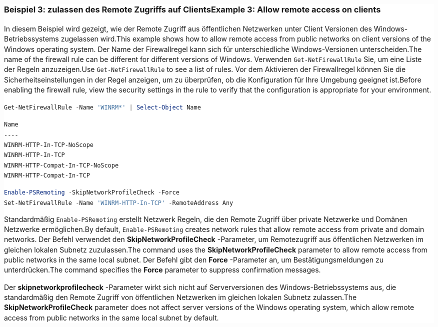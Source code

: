 ### <span data-ttu-id="c905d-138">Beispiel 3: zulassen des Remote Zugriffs auf Clients</span><span class="sxs-lookup"><span data-stu-id="c905d-138">Example 3: Allow remote access on clients</span></span>

<span data-ttu-id="c905d-139">In diesem Beispiel wird gezeigt, wie der Remote Zugriff aus öffentlichen Netzwerken unter Client Versionen des Windows-Betriebssystems zugelassen wird.</span><span class="sxs-lookup"><span data-stu-id="c905d-139">This example shows how to allow remote access from public networks on client versions of the Windows operating system.</span></span> <span data-ttu-id="c905d-140">Der Name der Firewallregel kann sich für unterschiedliche Windows-Versionen unterscheiden.</span><span class="sxs-lookup"><span data-stu-id="c905d-140">The name of the firewall rule can be different for different versions of Windows.</span></span>
<span data-ttu-id="c905d-141">Verwenden `Get-NetFirewallRule` Sie, um eine Liste der Regeln anzuzeigen.</span><span class="sxs-lookup"><span data-stu-id="c905d-141">Use `Get-NetFirewallRule` to see a list of rules.</span></span> <span data-ttu-id="c905d-142">Vor dem Aktivieren der Firewallregel können Sie die Sicherheitseinstellungen in der Regel anzeigen, um zu überprüfen, ob die Konfiguration für Ihre Umgebung geeignet ist.</span><span class="sxs-lookup"><span data-stu-id="c905d-142">Before enabling the firewall rule, view the security settings in the rule to verify that the configuration is appropriate for your environment.</span></span>

```powershell
Get-NetFirewallRule -Name 'WINRM*' | Select-Object Name
```

```Output
Name
----
WINRM-HTTP-In-TCP-NoScope
WINRM-HTTP-In-TCP
WINRM-HTTP-Compat-In-TCP-NoScope
WINRM-HTTP-Compat-In-TCP
```

```powershell
Enable-PSRemoting -SkipNetworkProfileCheck -Force
Set-NetFirewallRule -Name 'WINRM-HTTP-In-TCP' -RemoteAddress Any
```

<span data-ttu-id="c905d-143">Standardmäßig `Enable-PSRemoting` erstellt Netzwerk Regeln, die den Remote Zugriff über private Netzwerke und Domänen Netzwerke ermöglichen.</span><span class="sxs-lookup"><span data-stu-id="c905d-143">By default, `Enable-PSRemoting` creates network rules that allow remote access from private and domain networks.</span></span> <span data-ttu-id="c905d-144">Der Befehl verwendet den **SkipNetworkProfileCheck** -Parameter, um Remotezugriff aus öffentlichen Netzwerken im gleichen lokalen Subnetz zuzulassen.</span><span class="sxs-lookup"><span data-stu-id="c905d-144">The command uses the **SkipNetworkProfileCheck** parameter to allow remote access from public networks in the same local subnet.</span></span> <span data-ttu-id="c905d-145">Der Befehl gibt den **Force** -Parameter an, um Bestätigungsmeldungen zu unterdrücken.</span><span class="sxs-lookup"><span data-stu-id="c905d-145">The command specifies the **Force** parameter to suppress confirmation messages.</span></span>

<span data-ttu-id="c905d-146">Der **skipnetworkprofilecheck** -Parameter wirkt sich nicht auf Serverversionen des Windows-Betriebssystems aus, die standardmäßig den Remote Zugriff von öffentlichen Netzwerken im gleichen lokalen Subnetz zulassen.</span><span class="sxs-lookup"><span data-stu-id="c905d-146">The **SkipNetworkProfileCheck** parameter does not affect server versions of the Windows operating system, which allow remote access from public networks in the same local subnet by default.</span></span>
